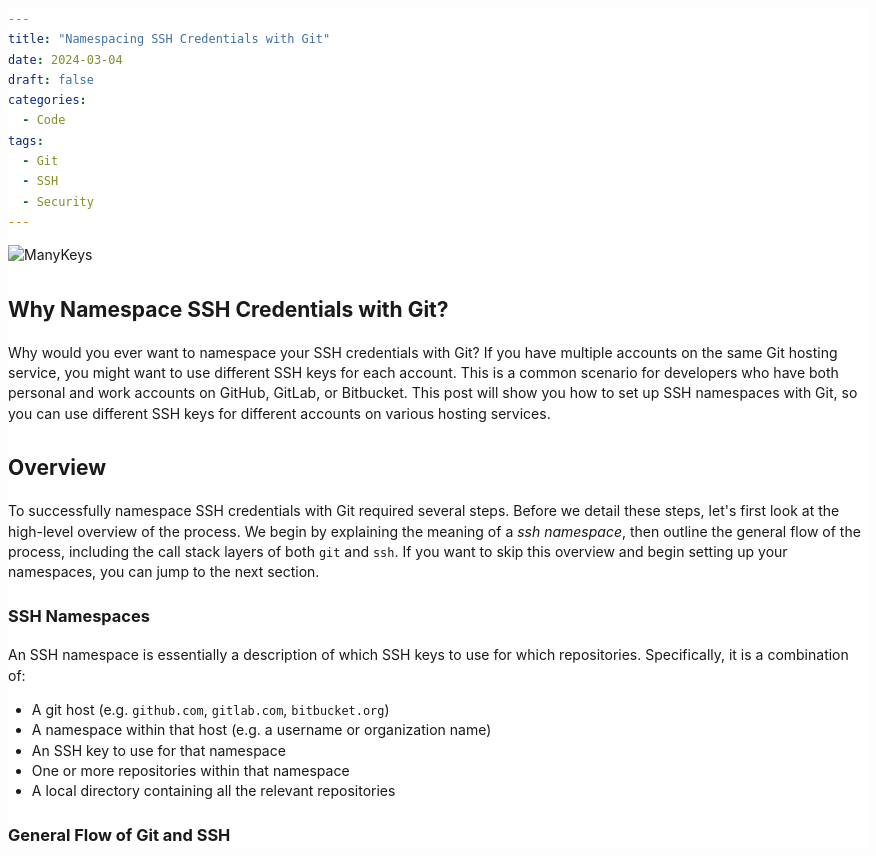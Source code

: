 ```yaml
---
title: "Namespacing SSH Credentials with Git"
date: 2024-03-04
draft: false
categories:
  - Code
tags:
  - Git
  - SSH
  - Security
---
```


![ManyKeys](/images/key-pile.png?width=10px)

## Why Namespace SSH Credentials with Git?

Why would you ever want to namespace your SSH credentials with Git? If you have multiple accounts on the same Git
hosting service, you might want to use different SSH keys for each account. This is a common scenario for developers who
have both personal and work accounts on GitHub, GitLab, or Bitbucket. This post will show you how to set up SSH
namespaces with Git, so you can use different SSH keys for different accounts on various hosting services.

## Overview

To successfully namespace SSH credentials with Git required several steps. Before we detail these steps, let's first
look at the high-level overview of the process. We begin by explaining the meaning of a _ssh namespace_, then outline
the general flow of the process, including the call stack layers of both `git` and `ssh`. If you want to skip this
overview and begin setting up your namespaces, you can jump to the next section.

### SSH Namespaces

An SSH namespace is essentially a description of which SSH keys to use for which repositories. Specifically, it is a
combination of:

- A git host (e.g. `github.com`, `gitlab.com`, `bitbucket.org`)
- A namespace within that host (e.g. a username or organization name)
- An SSH key to use for that namespace
- One or more repositories within that namespace
- A local directory containing all the relevant repositories

### General Flow of Git and SSH
